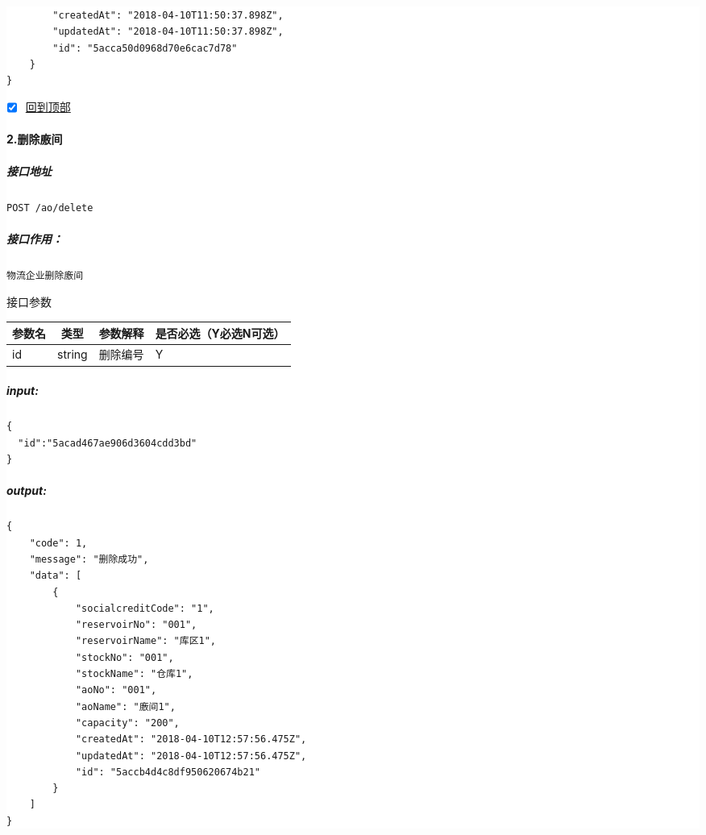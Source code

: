 ```
        "createdAt": "2018-04-10T11:50:37.898Z",
        "updatedAt": "2018-04-10T11:50:37.898Z",
        "id": "5acca50d0968d70e6cac7d78"
    }
}
```

<a id="/ao/delete"></a>
- [x] [回到顶部](#top)
#### 2.删除廒间
##### 接口地址
```
POST /ao/delete
```
##### 接口作用：

```
物流企业删除廒间
```
接口参数

参数名 | 类型 |参数解释 | 是否必选（Y必选N可选）
---|---|---|---
id|string|删除编号|Y

##### input:
```
{
  "id":"5acad467ae906d3604cdd3bd"
}
```
##### output:
```
{
    "code": 1,
    "message": "删除成功",
    "data": [
        {
            "socialcreditCode": "1",
            "reservoirNo": "001",
            "reservoirName": "库区1",
            "stockNo": "001",
            "stockName": "仓库1",
            "aoNo": "001",
            "aoName": "廒间1",
            "capacity": "200",
            "createdAt": "2018-04-10T12:57:56.475Z",
            "updatedAt": "2018-04-10T12:57:56.475Z",
            "id": "5accb4d4c8df950620674b21"
        }
    ]
}
```

